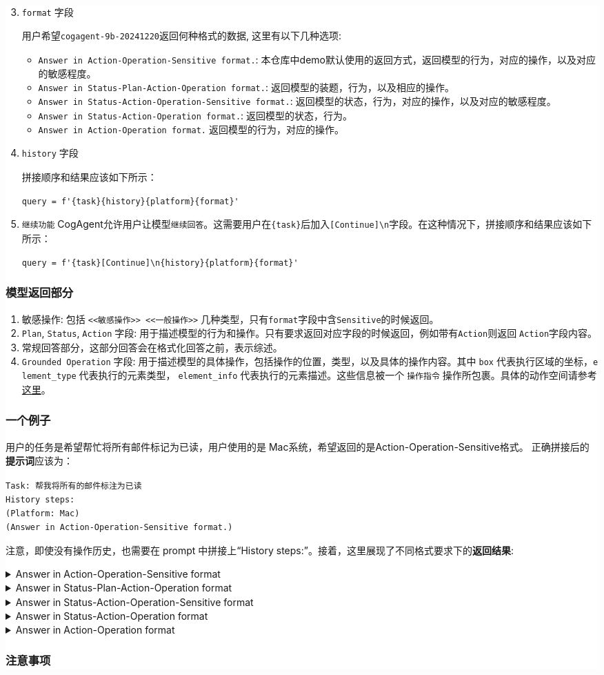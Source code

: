 3. `format` 字段

   用户希望`cogagent-9b-20241220`返回何种格式的数据, 这里有以下几种选项:
    - `Answer in Action-Operation-Sensitive format.`: 本仓库中demo默认使用的返回方式，返回模型的行为，对应的操作，以及对应的敏感程度。
    - `Answer in Status-Plan-Action-Operation format.`: 返回模型的装题，行为，以及相应的操作。
    - `Answer in Status-Action-Operation-Sensitive format.`: 返回模型的状态，行为，对应的操作，以及对应的敏感程度。
    - `Answer in Status-Action-Operation format.`: 返回模型的状态，行为。
    - `Answer in Action-Operation format.` 返回模型的行为，对应的操作。

4. `history` 字段

   拼接顺序和结果应该如下所示：
   ```
   query = f'{task}{history}{platform}{format}'
   ```
5. `继续功能`
   CogAgent允许用户让模型`继续回答`。这需要用户在`{task}`后加入`[Continue]\n`字段。在这种情况下，拼接顺序和结果应该如下所示：
   ```
   query = f'{task}[Continue]\n{history}{platform}{format}'
   ```

### 模型返回部分

1. 敏感操作: 包括 `<<敏感操作>> <<一般操作>>` 几种类型，只有`format`字段中含`Sensitive`的时候返回。
2. `Plan`, `Status`, `Action` 字段: 用于描述模型的行为和操作。只有要求返回对应字段的时候返回，例如带有`Action`则返回
   `Action`字段内容。
3. 常规回答部分，这部分回答会在格式化回答之前，表示综述。
4. `Grounded Operation` 字段:
   用于描述模型的具体操作，包括操作的位置，类型，以及具体的操作内容。其中 `box` 代表执行区域的坐标，`element_type` 代表执行的元素类型，
   `element_info` 代表执行的元素描述。这些信息被一个 `操作指令` 操作所包裹。具体的动作空间请参考[这里](Action_space.md)。

### 一个例子

用户的任务是希望帮忙将所有邮件标记为已读，用户使用的是 Mac系统，希望返回的是Action-Operation-Sensitive格式。
正确拼接后的**提示词**应该为：

```
Task: 帮我将所有的邮件标注为已读
History steps:
(Platform: Mac)
(Answer in Action-Operation-Sensitive format.)
```

注意，即使没有操作历史，也需要在 prompt 中拼接上“History steps:”。接着，这里展现了不同格式要求下的**返回结果**:


<details><summary>Answer in Action-Operation-Sensitive format</summary></details>

<details><summary>Answer in Status-Plan-Action-Operation format</summary></details>

<details><summary>Answer in Status-Action-Operation-Sensitive format</summary></details>

<details><summary>Answer in Status-Action-Operation format</summary></details>

<details><summary>Answer in Action-Operation format</summary></details>

### 注意事项
